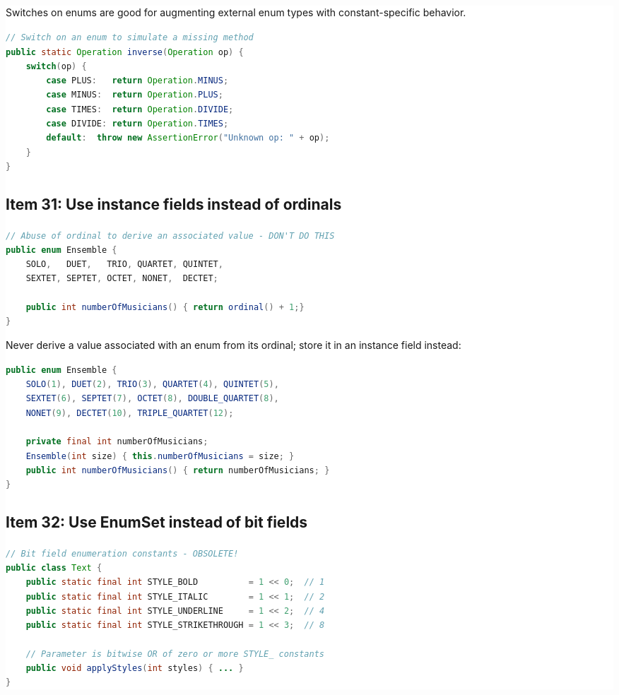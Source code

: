 Switches on enums are good for augmenting external enum types with constant-specific behavior. 

```java
// Switch on an enum to simulate a missing method
public static Operation inverse(Operation op) {
    switch(op) {
        case PLUS:   return Operation.MINUS;
        case MINUS:  return Operation.PLUS;
        case TIMES:  return Operation.DIVIDE;
        case DIVIDE: return Operation.TIMES;
        default:  throw new AssertionError("Unknown op: " + op);
    }
}
```

## Item 31: Use instance fields instead of ordinals

```java
// Abuse of ordinal to derive an associated value - DON'T DO THIS
public enum Ensemble {
    SOLO,   DUET,   TRIO, QUARTET, QUINTET,
    SEXTET, SEPTET, OCTET, NONET,  DECTET;

    public int numberOfMusicians() { return ordinal() + 1;}
}
```

Never derive a value associated with an enum from its ordinal; store it in an instance field instead:

```java
public enum Ensemble {
    SOLO(1), DUET(2), TRIO(3), QUARTET(4), QUINTET(5),
    SEXTET(6), SEPTET(7), OCTET(8), DOUBLE_QUARTET(8),
    NONET(9), DECTET(10), TRIPLE_QUARTET(12);

    private final int numberOfMusicians;
    Ensemble(int size) { this.numberOfMusicians = size; }
    public int numberOfMusicians() { return numberOfMusicians; }
}
```

## Item 32: Use EnumSet instead of bit fields

```java
// Bit field enumeration constants - OBSOLETE!
public class Text {
    public static final int STYLE_BOLD          = 1 << 0;  // 1
    public static final int STYLE_ITALIC        = 1 << 1;  // 2
    public static final int STYLE_UNDERLINE     = 1 << 2;  // 4
    public static final int STYLE_STRIKETHROUGH = 1 << 3;  // 8

    // Parameter is bitwise OR of zero or more STYLE_ constants
    public void applyStyles(int styles) { ... }
}
```
